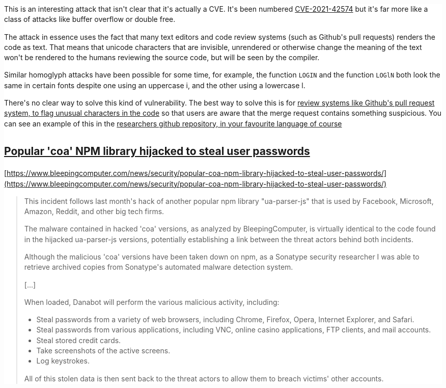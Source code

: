 
This is an interesting attack that isn't clear that it's actually a CVE.  It's been numbered [CVE-2021-42574](https://nvd.nist.gov/vuln/detail/CVE-2021-42574) but it's far more like a class of attacks like buffer overflow or double free.

The attack in essence uses the fact that many text editors and code review systems (such as Github's pull requests) renders the code as text.  That means that unicode characters that are invisible, unrendered or otherwise change the meaning of the text won't be rendered to the humans reviewing the source code, but will be seen by the compiler.  

Similar homoglyph attacks have been possible for some time, for example, the function `LOGIN` and the function `LOGlN` both look the same in certain fonts despite one using an uppercase i, and the other using a lowercase l.  

There's no clear way to solve this kind of vulnerability.  The best way to solve this is for [review systems like Github's pull request system, to flag unusual characters in the code](https://github.blog/changelog/2021-10-31-warning-about-bidirectional-unicode-text/) so that users are aware that the merge request contains something suspicious.  You can see an example of this in the [researchers github repository, in your favourite language of course](https://github.com/nickboucher/trojan-source/blob/main/Python/commenting-out.py)


## [Popular 'coa' NPM library hijacked to steal user passwords](https://www.bleepingcomputer.com/news/security/popular-coa-npm-library-hijacked-to-steal-user-passwords/)

[https://www.bleepingcomputer.com/news/security/popular-coa-npm-library-hijacked-to-steal-user-passwords/](https://www.bleepingcomputer.com/news/security/popular-coa-npm-library-hijacked-to-steal-user-passwords/)

> This incident follows last month's hack of another popular npm library "ua-parser-js" that is used by Facebook, Microsoft, Amazon, Reddit, and other big tech firms.
> 
> The malware contained in hacked 'coa' versions, as analyzed by BleepingComputer, is virtually identical to the code found in the hijacked ua-parser-js versions, potentially establishing a link between the threat actors behind both incidents.
> 
> Although the malicious 'coa' versions have been taken down on npm, as a Sonatype security researcher I was able to retrieve archived copies from Sonatype's automated malware detection system.
> 
> [...]
> 
> When loaded, Danabot will perform the various malicious activity, including:
> 
> * Steal passwords from a variety of web browsers, including Chrome, Firefox, Opera, Internet Explorer, and Safari.
> * Steal passwords from various applications, including VNC, online casino applications, FTP clients, and mail accounts.
> * Steal stored credit cards.
> * Take screenshots of the active screens.
> * Log keystrokes.
> 
> All of this stolen data is then sent back to the threat actors to allow them to breach victims' other accounts.

